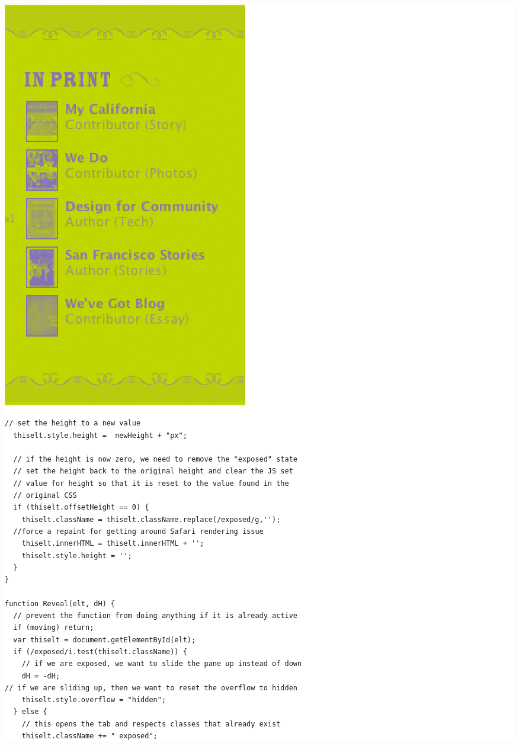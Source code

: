 ![Adding sliding behaviors](img/U1002.png)

```html
// set the height to a new value
  thiselt.style.height =  newHeight + "px";

  // if the height is now zero, we need to remove the "exposed" state
  // set the height back to the original height and clear the JS set
  // value for height so that it is reset to the value found in the
  // original CSS
  if (thiselt.offsetHeight == 0) {
    thiselt.className = thiselt.className.replace(/exposed/g,'');
  //force a repaint for getting around Safari rendering issue
    thiselt.innerHTML = thiselt.innerHTML + '';
    thiselt.style.height = '';
  }
}

function Reveal(elt, dH) {
  // prevent the function from doing anything if it is already active
  if (moving) return;
  var thiselt = document.getElementById(elt);
  if (/exposed/i.test(thiselt.className)) {
    // if we are exposed, we want to slide the pane up instead of down
    dH = -dH;
// if we are sliding up, then we want to reset the overflow to hidden
    thiselt.style.overflow = "hidden";
  } else {
    // this opens the tab and respects classes that already exist
    thiselt.className += " exposed";
```
